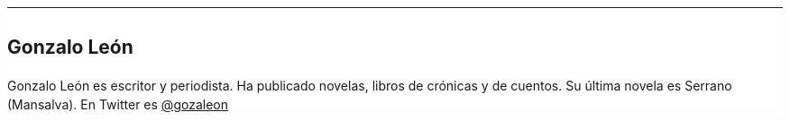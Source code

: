 

---

Gonzalo León
------------

 Gonzalo León es escritor y periodista. Ha publicado novelas, libros de crónicas y de cuentos. Su última novela es Serrano (Mansalva). En Twitter es [@gozaleon](https://twitter.com/gozaleon) 

